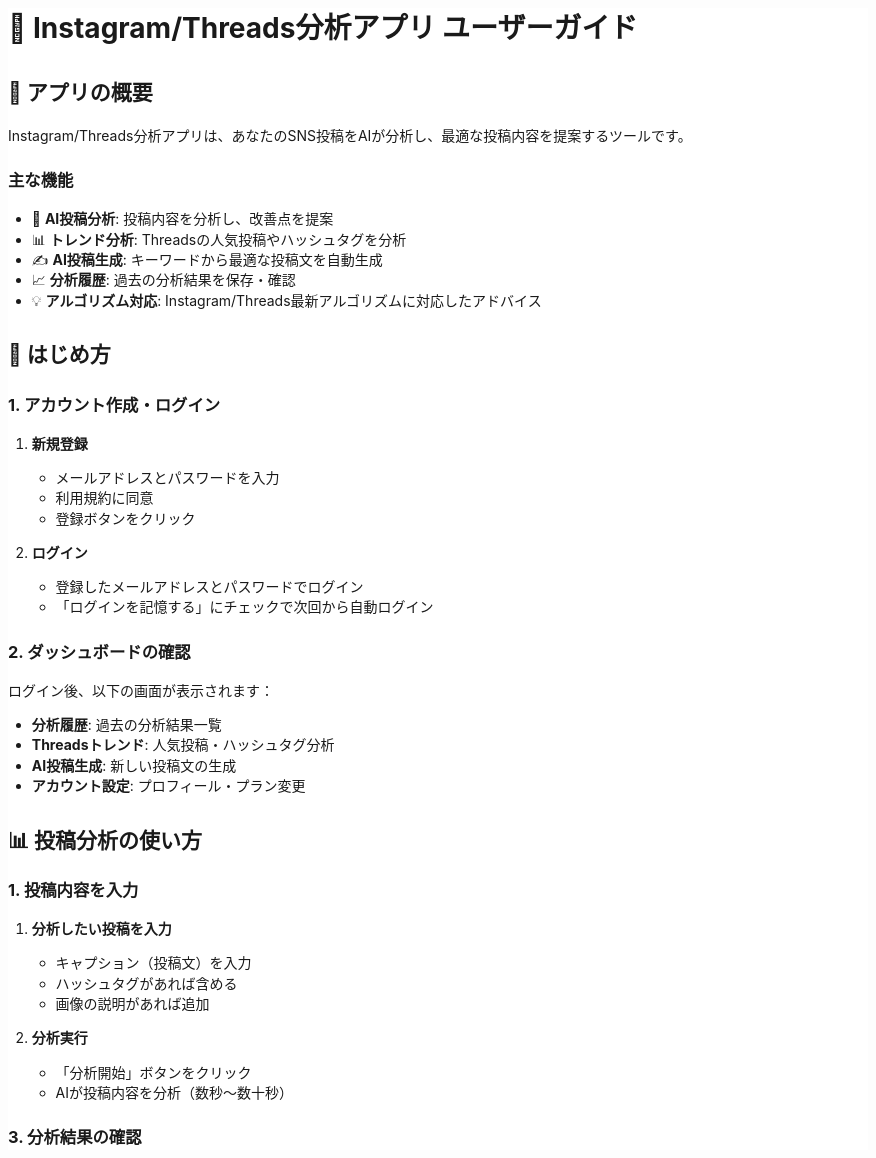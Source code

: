 # 📱 Instagram/Threads分析アプリ ユーザーガイド

## 🎯 アプリの概要

Instagram/Threads分析アプリは、あなたのSNS投稿をAIが分析し、最適な投稿内容を提案するツールです。

### 主な機能
- 🤖 **AI投稿分析**: 投稿内容を分析し、改善点を提案
- 📊 **トレンド分析**: Threadsの人気投稿やハッシュタグを分析
- ✍️ **AI投稿生成**: キーワードから最適な投稿文を自動生成
- 📈 **分析履歴**: 過去の分析結果を保存・確認
- 💡 **アルゴリズム対応**: Instagram/Threads最新アルゴリズムに対応したアドバイス

## 🚀 はじめ方

### 1. アカウント作成・ログイン

1. **新規登録**
   - メールアドレスとパスワードを入力
   - 利用規約に同意
   - 登録ボタンをクリック

2. **ログイン**
   - 登録したメールアドレスとパスワードでログイン
   - 「ログインを記憶する」にチェックで次回から自動ログイン

### 2. ダッシュボードの確認

ログイン後、以下の画面が表示されます：
- **分析履歴**: 過去の分析結果一覧
- **Threadsトレンド**: 人気投稿・ハッシュタグ分析
- **AI投稿生成**: 新しい投稿文の生成
- **アカウント設定**: プロフィール・プラン変更

## 📊 投稿分析の使い方

### 1. 投稿内容を入力

1. **分析したい投稿を入力**
   - キャプション（投稿文）を入力
   - ハッシュタグがあれば含める
   - 画像の説明があれば追加

2. **分析実行**
   - 「分析開始」ボタンをクリック
   - AIが投稿内容を分析（数秒〜数十秒）

### 3. 分析結果の確認
